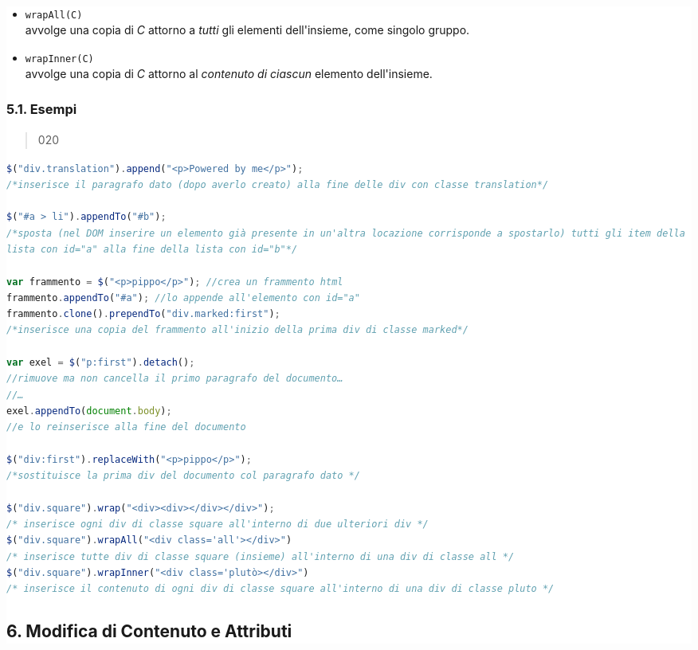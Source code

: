 - `wrapAll(C)`   
avvolge una copia di *C* attorno a *tutti* gli elementi dell'insieme, come singolo gruppo.

- `wrapInner(C)`   
avvolge una copia di *C* attorno al *contenuto di ciascun* elemento dell'insieme. 





### 5.1. Esempi




> 020




```javascript
$("div.translation").append("<p>Powered by me</p>");     
/*inserisce il paragrafo dato (dopo averlo creato) alla fine delle div con classe translation*/  

$("#a > li").appendTo("#b");   
/*sposta (nel DOM inserire un elemento già presente in un'altra locazione corrisponde a spostarlo) tutti gli item della lista con id="a" alla fine della lista con id="b"*/

var frammento = $("<p>pippo</p>"); //crea un frammento html   
frammento.appendTo("#a"); //lo appende all'elemento con id="a" 
frammento.clone().prependTo("div.marked:first");      
/*inserisce una copia del frammento all'inizio della prima div di classe marked*/  

var exel = $("p:first").detach();        
//rimuove ma non cancella il primo paragrafo del documento…
//…
exel.appendTo(document.body);    
//e lo reinserisce alla fine del documento

$("div:first").replaceWith("<p>pippo</p>");      
/*sostituisce la prima div del documento col paragrafo dato */

$("div.square").wrap("<div><div></div></div>");  
/* inserisce ogni div di classe square all'interno di due ulteriori div */          
$("div.square").wrapAll("<div class='all'></div>")    
/* inserisce tutte div di classe square (insieme) all'interno di una div di classe all */              
$("div.square").wrapInner("<div class='plutò></div>")      
/* inserisce il contenuto di ogni div di classe square all'interno di una div di classe pluto */                   
``` 





## 6. Modifica di Contenuto e Attributi

